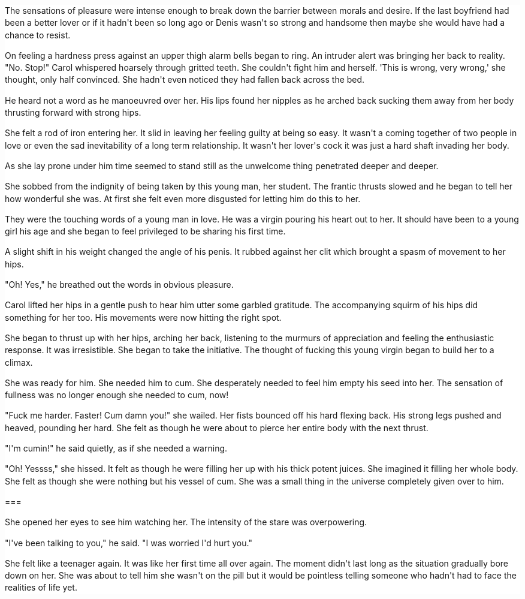 The sensations of pleasure were intense enough to break down the barrier between morals and desire. If the last boyfriend had been a better lover or if it hadn't been so long ago or Denis wasn't so strong and handsome then maybe she would have had a chance to resist. 

On feeling a hardness press against an upper thigh alarm bells began to ring. An intruder alert was bringing her back to reality. "No. Stop!" Carol whispered hoarsely through gritted teeth. She couldn't fight him and herself. 'This is wrong, very wrong,' she thought, only half convinced. She hadn't even noticed they had fallen back across the bed. 

He heard not a word as he manoeuvred over her. His lips found her nipples as he arched back sucking them away from her body thrusting forward with strong hips. 

She felt a rod of iron entering her. It slid in leaving her feeling guilty at being so easy. It wasn't a coming together of two people in love or even the sad inevitability of a long term relationship. It wasn't her lover's cock it was just a hard shaft invading her body. 

As she lay prone under him time seemed to stand still as the unwelcome thing penetrated deeper and deeper. 

She sobbed from the indignity of being taken by this young man, her student. The frantic thrusts slowed and he began to tell her how wonderful she was. At first she felt even more disgusted for letting him do this to her. 

They were the touching words of a young man in love. He was a virgin pouring his heart out to her. It should have been to a young girl his age and she began to feel privileged to be sharing his first time. 

A slight shift in his weight changed the angle of his penis. It rubbed against her clit which brought a spasm of movement to her hips. 

"Oh! Yes," he breathed out the words in obvious pleasure. 

Carol lifted her hips in a gentle push to hear him utter some garbled gratitude. The accompanying squirm of his hips did something for her too. His movements were now hitting the right spot. 

She began to thrust up with her hips, arching her back, listening to the murmurs of appreciation and feeling the enthusiastic response. It was irresistible. She began to take the initiative. The thought of fucking this young virgin began to build her to a climax. 

She was ready for him. She needed him to cum. She desperately needed to feel him empty his seed into her. The sensation of fullness was no longer enough she needed to cum, now! 

"Fuck me harder. Faster! Cum damn you!" she wailed. Her fists bounced off his hard flexing back. His strong legs pushed and heaved, pounding her hard. She felt as though he were about to pierce her entire body with the next thrust. 

"I'm cumin!" he said quietly, as if she needed a warning. 

"Oh! Yessss," she hissed. It felt as though he were filling her up with his thick potent juices. She imagined it filling her whole body. She felt as though she were nothing but his vessel of cum. She was a small thing in the universe completely given over to him.  

===

She opened her eyes to see him watching her. The intensity of the stare was overpowering. 

"I've been talking to you," he said. "I was worried I'd hurt you." 

She felt like a teenager again. It was like her first time all over again. The moment didn't last long as the situation gradually bore down on her. She was about to tell him she wasn't on the pill but it would be pointless telling someone who hadn't had to face the realities of life yet. 
